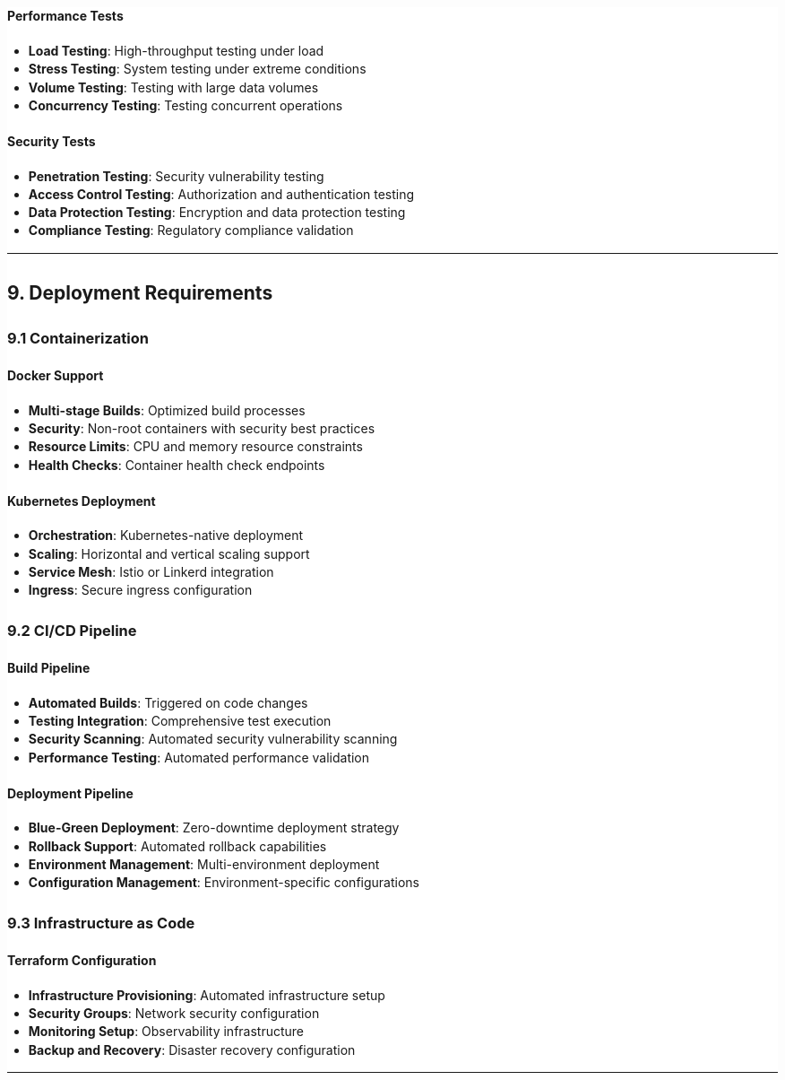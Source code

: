 #### **Performance Tests**
- **Load Testing**: High-throughput testing under load
- **Stress Testing**: System testing under extreme conditions
- **Volume Testing**: Testing with large data volumes
- **Concurrency Testing**: Testing concurrent operations

#### **Security Tests**
- **Penetration Testing**: Security vulnerability testing
- **Access Control Testing**: Authorization and authentication testing
- **Data Protection Testing**: Encryption and data protection testing
- **Compliance Testing**: Regulatory compliance validation

---

## 9. Deployment Requirements

### 9.1 Containerization

#### **Docker Support**
- **Multi-stage Builds**: Optimized build processes
- **Security**: Non-root containers with security best practices
- **Resource Limits**: CPU and memory resource constraints
- **Health Checks**: Container health check endpoints

#### **Kubernetes Deployment**
- **Orchestration**: Kubernetes-native deployment
- **Scaling**: Horizontal and vertical scaling support
- **Service Mesh**: Istio or Linkerd integration
- **Ingress**: Secure ingress configuration

### 9.2 CI/CD Pipeline

#### **Build Pipeline**
- **Automated Builds**: Triggered on code changes
- **Testing Integration**: Comprehensive test execution
- **Security Scanning**: Automated security vulnerability scanning
- **Performance Testing**: Automated performance validation

#### **Deployment Pipeline**
- **Blue-Green Deployment**: Zero-downtime deployment strategy
- **Rollback Support**: Automated rollback capabilities
- **Environment Management**: Multi-environment deployment
- **Configuration Management**: Environment-specific configurations

### 9.3 Infrastructure as Code

#### **Terraform Configuration**
- **Infrastructure Provisioning**: Automated infrastructure setup
- **Security Groups**: Network security configuration
- **Monitoring Setup**: Observability infrastructure
- **Backup and Recovery**: Disaster recovery configuration

---